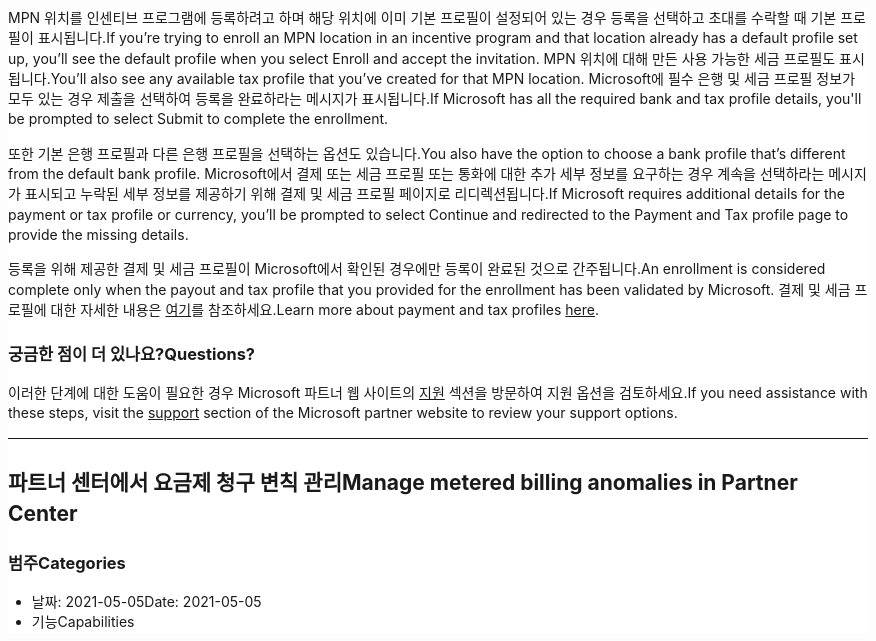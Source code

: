 <span data-ttu-id="5716f-351">MPN 위치를 인센티브 프로그램에 등록하려고 하며 해당 위치에 이미 기본 프로필이 설정되어 있는 경우 등록을 선택하고 초대를 수락할 때 기본 프로필이 표시됩니다.</span><span class="sxs-lookup"><span data-stu-id="5716f-351">If you’re trying to enroll an MPN location in an incentive program and that location already has a default profile set up, you’ll see the default profile when you select Enroll and accept the invitation.</span></span> <span data-ttu-id="5716f-352">MPN 위치에 대해 만든 사용 가능한 세금 프로필도 표시됩니다.</span><span class="sxs-lookup"><span data-stu-id="5716f-352">You’ll also see any available tax profile that you’ve created for that MPN location.</span></span> <span data-ttu-id="5716f-353">Microsoft에 필수 은행 및 세금 프로필 정보가 모두 있는 경우 제출을 선택하여 등록을 완료하라는 메시지가 표시됩니다.</span><span class="sxs-lookup"><span data-stu-id="5716f-353">If Microsoft has all the required bank and tax profile details, you'll be prompted to select Submit to complete the enrollment.</span></span>

<span data-ttu-id="5716f-354">또한 기본 은행 프로필과 다른 은행 프로필을 선택하는 옵션도 있습니다.</span><span class="sxs-lookup"><span data-stu-id="5716f-354">You also have the option to choose a bank profile that’s different from the default bank profile.</span></span> <span data-ttu-id="5716f-355">Microsoft에서 결제 또는 세금 프로필 또는 통화에 대한 추가 세부 정보를 요구하는 경우 계속을 선택하라는 메시지가 표시되고 누락된 세부 정보를 제공하기 위해 결제 및 세금 프로필 페이지로 리디렉션됩니다.</span><span class="sxs-lookup"><span data-stu-id="5716f-355">If Microsoft requires additional details for the payment or tax profile or currency, you’ll be prompted to select Continue and redirected to the Payment and Tax profile page to provide the missing details.</span></span>

<span data-ttu-id="5716f-356">등록을 위해 제공한 결제 및 세금 프로필이 Microsoft에서 확인된 경우에만 등록이 완료된 것으로 간주됩니다.</span><span class="sxs-lookup"><span data-stu-id="5716f-356">An enrollment is considered complete only when the payout and tax profile that you provided for the enrollment has been validated by Microsoft.</span></span> <span data-ttu-id="5716f-357">결제 및 세금 프로필에 대한 자세한 내용은 [여기](../incentives-create-and-manage-your-payout-and-tax-profiles.md)를 참조하세요.</span><span class="sxs-lookup"><span data-stu-id="5716f-357">Learn more about payment and tax profiles [here](../incentives-create-and-manage-your-payout-and-tax-profiles.md).</span></span>

### <a name="questions"></a><span data-ttu-id="5716f-358">궁금한 점이 더 있나요?</span><span class="sxs-lookup"><span data-stu-id="5716f-358">Questions?</span></span>

<span data-ttu-id="5716f-359">이러한 단계에 대한 도움이 필요한 경우 Microsoft 파트너 웹 사이트의 [지원](https://partner.microsoft.com/support/?stage=1) 섹션을 방문하여 지원 옵션을 검토하세요.</span><span class="sxs-lookup"><span data-stu-id="5716f-359">If you need assistance with these steps, visit the [support](https://partner.microsoft.com/support/?stage=1) section of the Microsoft partner website to review your support options.</span></span> 

________________
## <a name="manage-metered-billing-anomalies-in-partner-center"></a><a name="7"></a><span data-ttu-id="5716f-360">파트너 센터에서 요금제 청구 변칙 관리</span><span class="sxs-lookup"><span data-stu-id="5716f-360">Manage metered billing anomalies in Partner Center</span></span>

### <a name="categories"></a><span data-ttu-id="5716f-361">범주</span><span class="sxs-lookup"><span data-stu-id="5716f-361">Categories</span></span>

- <span data-ttu-id="5716f-362">날짜: 2021-05-05</span><span class="sxs-lookup"><span data-stu-id="5716f-362">Date: 2021-05-05</span></span>
- <span data-ttu-id="5716f-363">기능</span><span class="sxs-lookup"><span data-stu-id="5716f-363">Capabilities</span></span>
